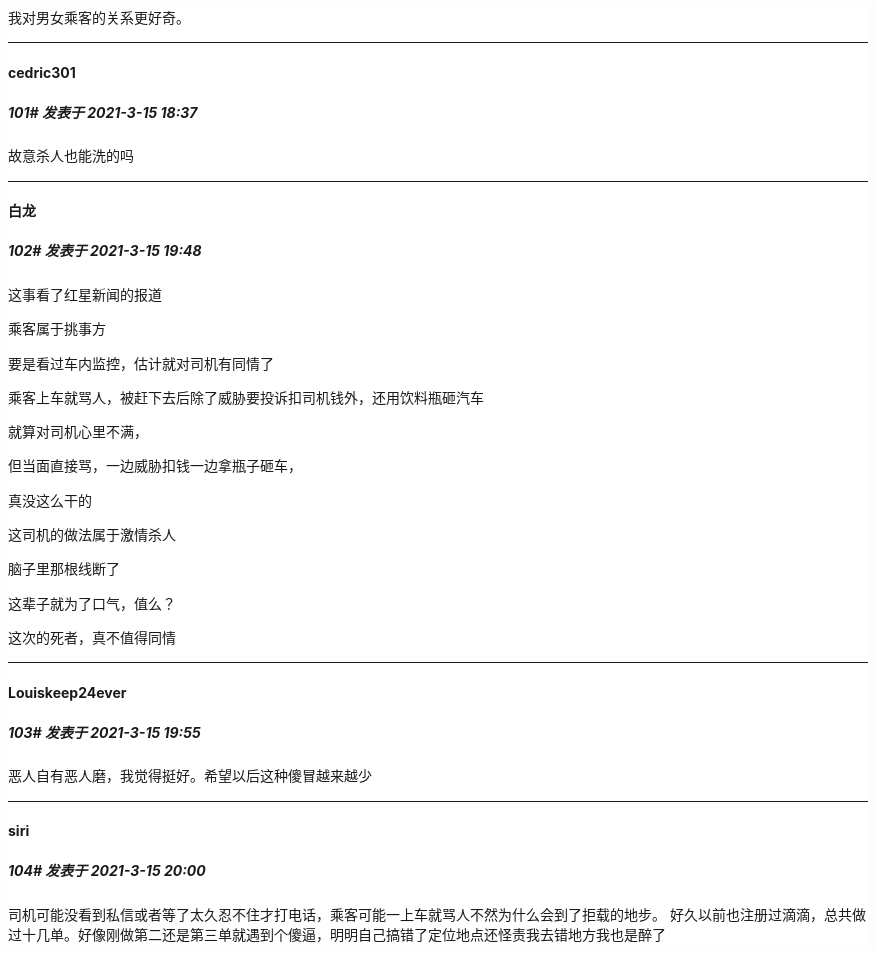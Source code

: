 
我对男女乘客的关系更好奇。


*****

####  cedric301  
##### 101#       发表于 2021-3-15 18:37


故意杀人也能洗的吗


*****

####  白龙  
##### 102#       发表于 2021-3-15 19:48


这事看了红星新闻的报道

乘客属于挑事方


要是看过车内监控，估计就对司机有同情了

乘客上车就骂人，被赶下去后除了威胁要投诉扣司机钱外，还用饮料瓶砸汽车


就算对司机心里不满，

但当面直接骂，一边威胁扣钱一边拿瓶子砸车，

真没这么干的


这司机的做法属于激情杀人

脑子里那根线断了

这辈子就为了口气，值么？


这次的死者，真不值得同情


*****

####  Louiskeep24ever  
##### 103#       发表于 2021-3-15 19:55


恶人自有恶人磨，我觉得挺好。希望以后这种傻冒越来越少


*****

####  siri  
##### 104#       发表于 2021-3-15 20:00


司机可能没看到私信或者等了太久忍不住才打电话，乘客可能一上车就骂人不然为什么会到了拒载的地步。 好久以前也注册过滴滴，总共做过十几单。好像刚做第二还是第三单就遇到个傻逼，明明自己搞错了定位地点还怪责我去错地方我也是醉了
